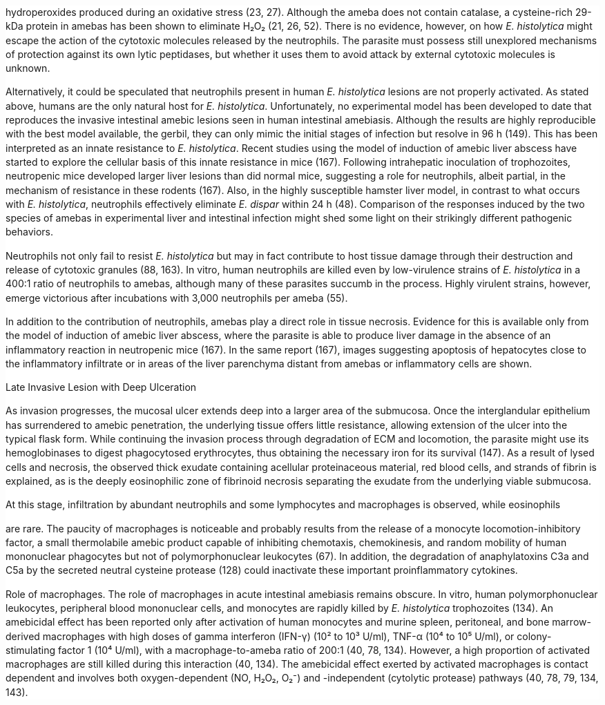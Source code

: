 hydroperoxides produced during an oxidative stress (23, 27). Although the ameba does not contain catalase, a cysteine-rich 29-kDa protein in amebas has been shown to eliminate H₂O₂ (21, 26, 52). There is no evidence, however, on how *E. histolytica* might escape the action of the cytotoxic molecules released by the neutrophils. The parasite must possess still unexplored mechanisms of protection against its own lytic peptidases, but whether it uses them to avoid attack by external cytotoxic molecules is unknown.

Alternatively, it could be speculated that neutrophils present in human *E. histolytica* lesions are not properly activated. As stated above, humans are the only natural host for *E. histolytica*. Unfortunately, no experimental model has been developed to date that reproduces the invasive intestinal amebic lesions seen in human intestinal amebiasis. Although the results are highly reproducible with the best model available, the gerbil, they can only mimic the initial stages of infection but resolve in 96 h (149). This has been interpreted as an innate resistance to *E. histolytica*. Recent studies using the model of induction of amebic liver abscess have started to explore the cellular basis of this innate resistance in mice (167). Following intrahepatic inoculation of trophozoites, neutropenic mice developed larger liver lesions than did normal mice, suggesting a role for neutrophils, albeit partial, in the mechanism of resistance in these rodents (167). Also, in the highly susceptible hamster liver model, in contrast to what occurs with *E. histolytica*, neutrophils effectively eliminate *E. dispar* within 24 h (48). Comparison of the responses induced by the two species of amebas in experimental liver and intestinal infection might shed some light on their strikingly different pathogenic behaviors.

Neutrophils not only fail to resist *E. histolytica* but may in fact contribute to host tissue damage through their destruction and release of cytotoxic granules (88, 163). In vitro, human neutrophils are killed even by low-virulence strains of *E. histolytica* in a 400:1 ratio of neutrophils to amebas, although many of these parasites succumb in the process. Highly virulent strains, however, emerge victorious after incubations with 3,000 neutrophils per ameba (55).

In addition to the contribution of neutrophils, amebas play a direct role in tissue necrosis. Evidence for this is available only from the model of induction of amebic liver abscess, where the parasite is able to produce liver damage in the absence of an inflammatory reaction in neutropenic mice (167). In the same report (167), images suggesting apoptosis of hepatocytes close to the inflammatory infiltrate or in areas of the liver parenchyma distant from amebas or inflammatory cells are shown.

Late Invasive Lesion with Deep Ulceration

As invasion progresses, the mucosal ulcer extends deep into a larger area of the submucosa. Once the interglandular epithelium has surrendered to amebic penetration, the underlying tissue offers little resistance, allowing extension of the ulcer into the typical flask form. While continuing the invasion process through degradation of ECM and locomotion, the parasite might use its hemoglobinases to digest phagocytosed erythrocytes, thus obtaining the necessary iron for its survival (147). As a result of lysed cells and necrosis, the observed thick exudate containing acellular proteinaceous material, red blood cells, and strands of fibrin is explained, as is the deeply eosinophilic zone of fibrinoid necrosis separating the exudate from the underlying viable submucosa.

At this stage, infiltration by abundant neutrophils and some lymphocytes and macrophages is observed, while eosinophils

are rare. The paucity of macrophages is noticeable and probably results from the release of a monocyte locomotion-inhibitory factor, a small thermolabile amebic product capable of inhibiting chemotaxis, chemokinesis, and random mobility of human mononuclear phagocytes but not of polymorphonuclear leukocytes (67). In addition, the degradation of anaphylatoxins C3a and C5a by the secreted neutral cysteine protease (128) could inactivate these important proinflammatory cytokines.

Role of macrophages. The role of macrophages in acute intestinal amebiasis remains obscure. In vitro, human polymorphonuclear leukocytes, peripheral blood mononuclear cells, and monocytes are rapidly killed by *E. histolytica* trophozoites (134). An amebicidal effect has been reported only after activation of human monocytes and murine spleen, peritoneal, and bone marrow-derived macrophages with high doses of gamma interferon (IFN-γ) (10² to 10³ U/ml), TNF-α (10⁴ to 10⁵ U/ml), or colony-stimulating factor 1 (10⁴ U/ml), with a macrophage-to-ameba ratio of 200:1 (40, 78, 134). However, a high proportion of activated macrophages are still killed during this interaction (40, 134). The amebicidal effect exerted by activated macrophages is contact dependent and involves both oxygen-dependent (NO, H₂O₂, O₂⁻) and -independent (cytolytic protease) pathways (40, 78, 79, 134, 143).
